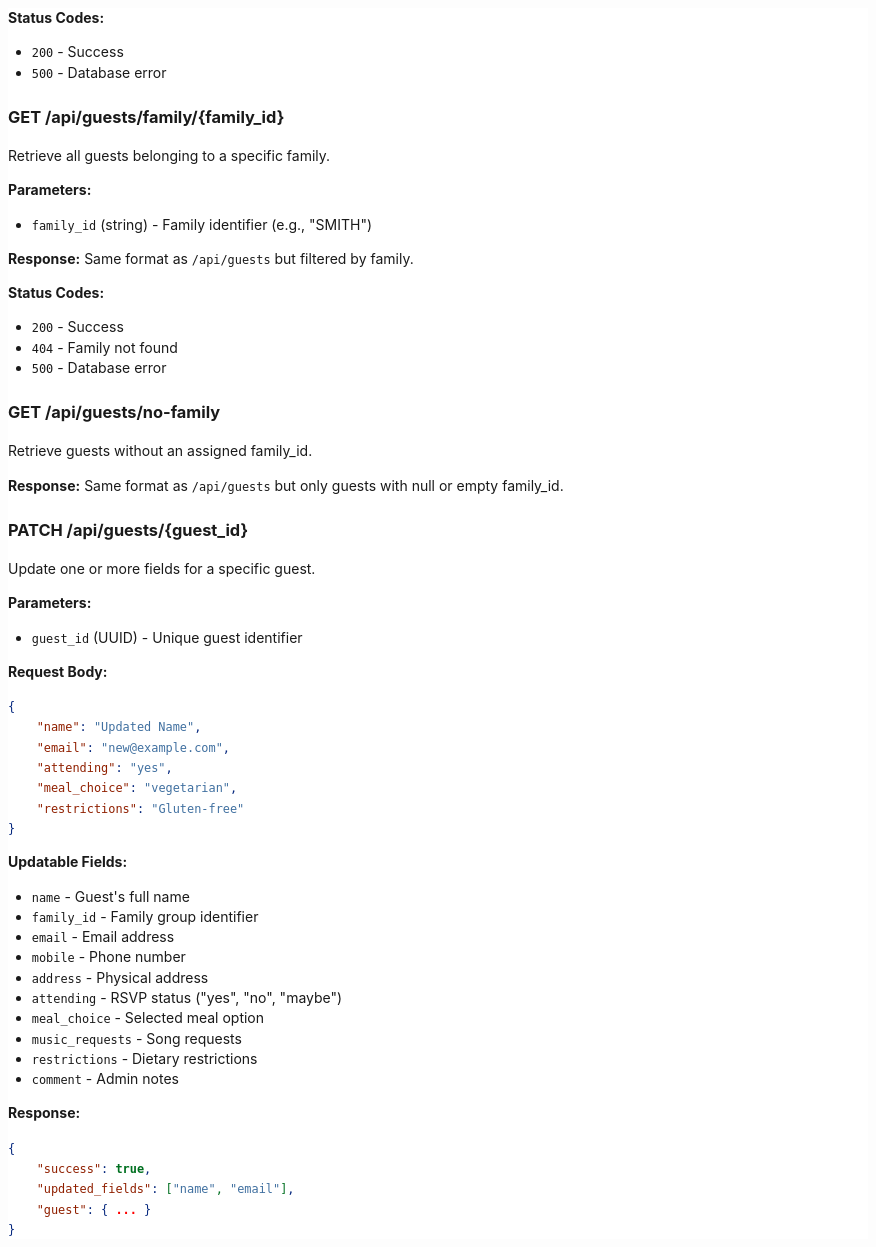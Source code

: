
**Status Codes:**
- `200` - Success
- `500` - Database error

### GET /api/guests/family/{family_id}
Retrieve all guests belonging to a specific family.

**Parameters:**
- `family_id` (string) - Family identifier (e.g., "SMITH")

**Response:**
Same format as `/api/guests` but filtered by family.

**Status Codes:**
- `200` - Success
- `404` - Family not found
- `500` - Database error

### GET /api/guests/no-family
Retrieve guests without an assigned family_id.

**Response:**
Same format as `/api/guests` but only guests with null or empty family_id.

### PATCH /api/guests/{guest_id}
Update one or more fields for a specific guest.

**Parameters:**
- `guest_id` (UUID) - Unique guest identifier

**Request Body:**
```json
{
    "name": "Updated Name",
    "email": "new@example.com",
    "attending": "yes",
    "meal_choice": "vegetarian",
    "restrictions": "Gluten-free"
}
```

**Updatable Fields:**
- `name` - Guest's full name
- `family_id` - Family group identifier
- `email` - Email address
- `mobile` - Phone number
- `address` - Physical address
- `attending` - RSVP status ("yes", "no", "maybe")
- `meal_choice` - Selected meal option
- `music_requests` - Song requests
- `restrictions` - Dietary restrictions
- `comment` - Admin notes

**Response:**
```json
{
    "success": true,
    "updated_fields": ["name", "email"],
    "guest": { ... }
}
```
